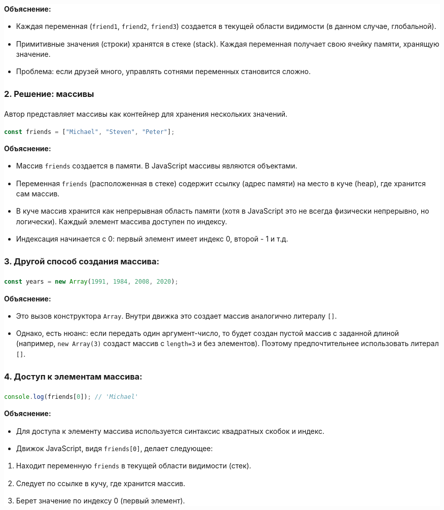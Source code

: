 **Объяснение:**

- Каждая переменная (`friend1`, `friend2`, `friend3`) создается в текущей области видимости (в данном случае, глобальной).

- Примитивные значения (строки) хранятся в стеке (stack). Каждая переменная получает свою ячейку памяти, хранящую значение.

- Проблема: если друзей много, управлять сотнями переменных становится сложно.

### 2. Решение: массивы

Автор представляет массивы как контейнер для хранения нескольких значений.

```javascript
const friends = ["Michael", "Steven", "Peter"];
```

**Объяснение:**

- Массив `friends` создается в памяти. В JavaScript массивы являются объектами.

- Переменная `friends` (расположенная в стеке) содержит ссылку (адрес памяти) на место в куче (heap), где хранится сам массив.

- В куче массив хранится как непрерывная область памяти (хотя в JavaScript это не всегда физически непрерывно, но логически). Каждый элемент массива доступен по индексу.

- Индексация начинается с 0: первый элемент имеет индекс 0, второй - 1 и т.д.

### 3. Другой способ создания массива:

```javascript
const years = new Array(1991, 1984, 2008, 2020);
```

**Объяснение:**

- Это вызов конструктора `Array`. Внутри движка это создает массив аналогично литералу `[]`.

- Однако, есть нюанс: если передать один аргумент-число, то будет создан пустой массив с заданной длиной (например, `new Array(3)` создаст массив с `length=3` и без элементов). Поэтому предпочтительнее использовать литерал `[]`.

### 4. Доступ к элементам массива:

```javascript
console.log(friends[0]); // 'Michael'
```

**Объяснение:**

- Для доступа к элементу массива используется синтаксис квадратных скобок и индекс.

- Движок JavaScript, видя `friends[0]`, делает следующее:

1. Находит переменную `friends` в текущей области видимости (стек).

2. Следует по ссылке в кучу, где хранится массив.

3. Берет значение по индексу 0 (первый элемент).
